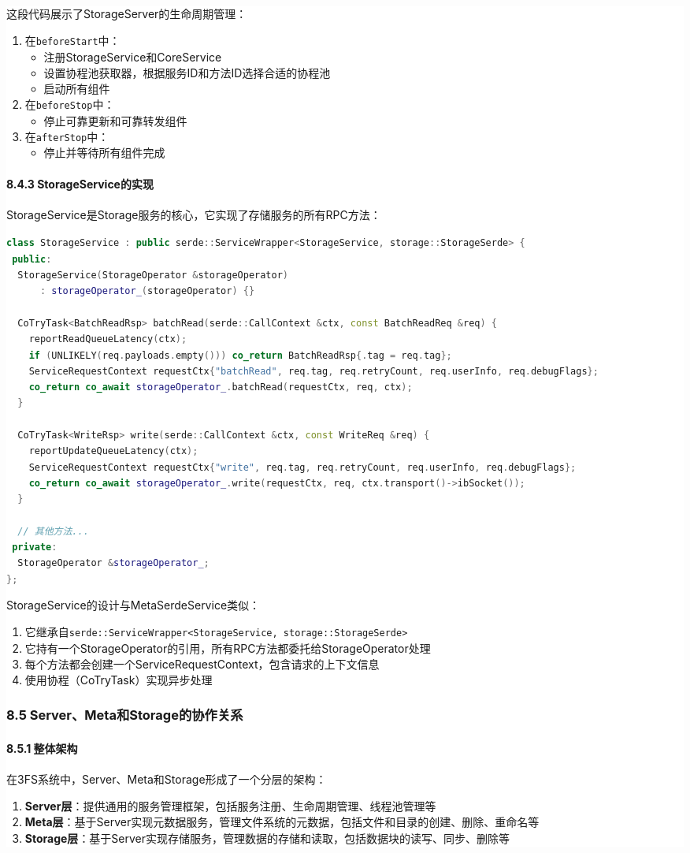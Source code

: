 这段代码展示了StorageServer的生命周期管理：
1. 在`beforeStart`中：
   - 注册StorageService和CoreService
   - 设置协程池获取器，根据服务ID和方法ID选择合适的协程池
   - 启动所有组件
2. 在`beforeStop`中：
   - 停止可靠更新和可靠转发组件
3. 在`afterStop`中：
   - 停止并等待所有组件完成

#### 8.4.3 StorageService的实现

StorageService是Storage服务的核心，它实现了存储服务的所有RPC方法：

```cpp
class StorageService : public serde::ServiceWrapper<StorageService, storage::StorageSerde> {
 public:
  StorageService(StorageOperator &storageOperator)
      : storageOperator_(storageOperator) {}

  CoTryTask<BatchReadRsp> batchRead(serde::CallContext &ctx, const BatchReadReq &req) {
    reportReadQueueLatency(ctx);
    if (UNLIKELY(req.payloads.empty())) co_return BatchReadRsp{.tag = req.tag};
    ServiceRequestContext requestCtx{"batchRead", req.tag, req.retryCount, req.userInfo, req.debugFlags};
    co_return co_await storageOperator_.batchRead(requestCtx, req, ctx);
  }

  CoTryTask<WriteRsp> write(serde::CallContext &ctx, const WriteReq &req) {
    reportUpdateQueueLatency(ctx);
    ServiceRequestContext requestCtx{"write", req.tag, req.retryCount, req.userInfo, req.debugFlags};
    co_return co_await storageOperator_.write(requestCtx, req, ctx.transport()->ibSocket());
  }

  // 其他方法...
 private:
  StorageOperator &storageOperator_;
};
```

StorageService的设计与MetaSerdeService类似：
1. 它继承自`serde::ServiceWrapper<StorageService, storage::StorageSerde>`
2. 它持有一个StorageOperator的引用，所有RPC方法都委托给StorageOperator处理
3. 每个方法都会创建一个ServiceRequestContext，包含请求的上下文信息
4. 使用协程（CoTryTask）实现异步处理

### 8.5 Server、Meta和Storage的协作关系

#### 8.5.1 整体架构

在3FS系统中，Server、Meta和Storage形成了一个分层的架构：

1. **Server层**：提供通用的服务管理框架，包括服务注册、生命周期管理、线程池管理等
2. **Meta层**：基于Server实现元数据服务，管理文件系统的元数据，包括文件和目录的创建、删除、重命名等
3. **Storage层**：基于Server实现存储服务，管理数据的存储和读取，包括数据块的读写、同步、删除等

